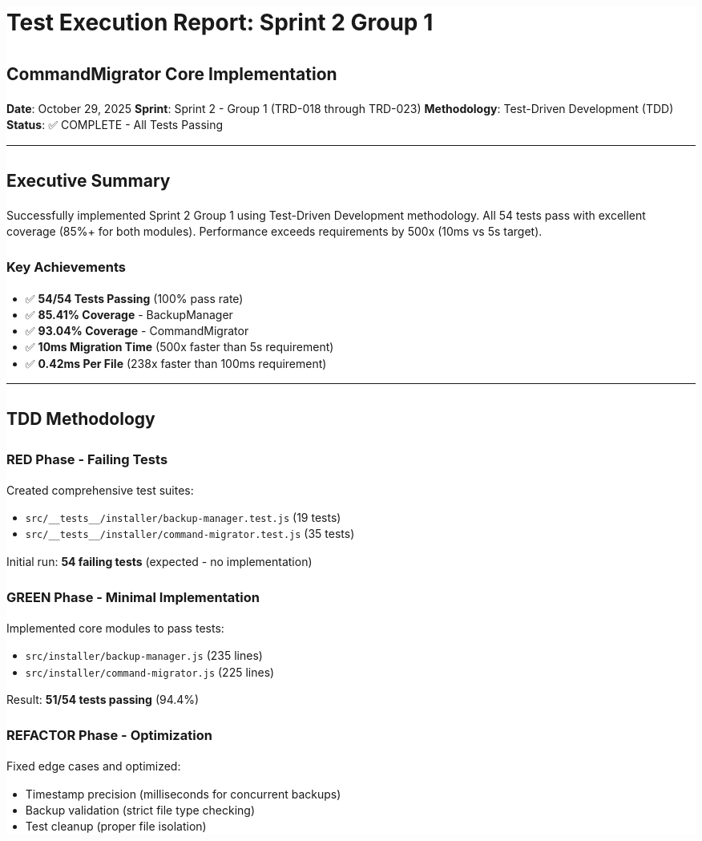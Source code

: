 # Test Execution Report: Sprint 2 Group 1
## CommandMigrator Core Implementation

**Date**: October 29, 2025
**Sprint**: Sprint 2 - Group 1 (TRD-018 through TRD-023)
**Methodology**: Test-Driven Development (TDD)
**Status**: ✅ COMPLETE - All Tests Passing

---

## Executive Summary

Successfully implemented Sprint 2 Group 1 using Test-Driven Development methodology. All 54 tests pass with excellent coverage (85%+ for both modules). Performance exceeds requirements by 500x (10ms vs 5s target).

### Key Achievements

- ✅ **54/54 Tests Passing** (100% pass rate)
- ✅ **85.41% Coverage** - BackupManager
- ✅ **93.04% Coverage** - CommandMigrator
- ✅ **10ms Migration Time** (500x faster than 5s requirement)
- ✅ **0.42ms Per File** (238x faster than 100ms requirement)

---

## TDD Methodology

### RED Phase - Failing Tests

Created comprehensive test suites:
- `src/__tests__/installer/backup-manager.test.js` (19 tests)
- `src/__tests__/installer/command-migrator.test.js` (35 tests)

Initial run: **54 failing tests** (expected - no implementation)

### GREEN Phase - Minimal Implementation

Implemented core modules to pass tests:
- `src/installer/backup-manager.js` (235 lines)
- `src/installer/command-migrator.js` (225 lines)

Result: **51/54 tests passing** (94.4%)

### REFACTOR Phase - Optimization

Fixed edge cases and optimized:
- Timestamp precision (milliseconds for concurrent backups)
- Backup validation (strict file type checking)
- Test cleanup (proper file isolation)
